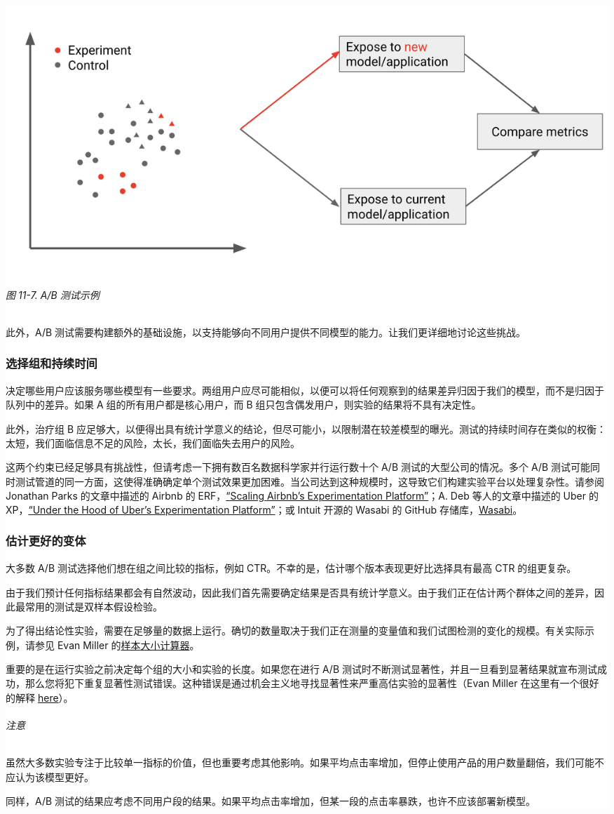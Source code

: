![A/B 测试示例](img/bmla_1107.png)

###### 图 11-7\. A/B 测试示例

此外，A/B 测试需要构建额外的基础设施，以支持能够向不同用户提供不同模型的能力。让我们更详细地讨论这些挑战。

### 选择组和持续时间

决定哪些用户应该服务哪些模型有一些要求。两组用户应尽可能相似，以便可以将任何观察到的结果差异归因于我们的模型，而不是归因于队列中的差异。如果 A 组的所有用户都是核心用户，而 B 组只包含偶发用户，则实验的结果将不具有决定性。

此外，治疗组 B 应足够大，以便得出具有统计学意义的结论，但尽可能小，以限制潜在较差模型的曝光。测试的持续时间存在类似的权衡：太短，我们面临信息不足的风险，太长，我们面临失去用户的风险。

这两个约束已经足够具有挑战性，但请考虑一下拥有数百名数据科学家并行运行数十个 A/B 测试的大型公司的情况。多个 A/B 测试可能同时测试管道的同一方面，这使得准确确定单个测试效果更加困难。当公司达到这种规模时，这导致它们构建实验平台以处理复杂性。请参阅 Jonathan Parks 的文章中描述的 Airbnb 的 ERF，[“Scaling Airbnb’s Experimentation Platform”](https://oreil.ly/VFcxu)；A. Deb 等人的文章中描述的 Uber 的 XP，[“Under the Hood of Uber’s Experimentation Platform”](https://eng.uber.com/xp/)；或 Intuit 开源的 Wasabi 的 GitHub 存储库，[Wasabi](https://oreil.ly/txQJ2)。

### 估计更好的变体

大多数 A/B 测试选择他们想在组之间比较的指标，例如 CTR。不幸的是，估计哪个版本表现更好比选择具有最高 CTR 的组更复杂。

由于我们预计任何指标结果都会有自然波动，因此我们首先需要确定结果是否具有统计学意义。由于我们正在估计两个群体之间的差异，因此最常用的测试是双样本假设检验。

为了得出结论性实验，需要在足够量的数据上运行。确切的数量取决于我们正在测量的变量值和我们试图检测的变化的规模。有关实际示例，请参见 Evan Miller 的[样本大小计算器](https://oreil.ly/g4Bs3)。

重要的是在运行实验之前决定每个组的大小和实验的长度。如果您在进行 A/B 测试时不断测试显著性，并且一旦看到显著结果就宣布测试成功，那么您将犯下重复显著性测试错误。这种错误是通过机会主义地寻找显著性来严重高估实验的显著性（Evan Miller 在这里有一个很好的解释 [here](https://oreil.ly/Ybhmu)）。

###### 注意

虽然大多数实验专注于比较单一指标的价值，但也重要考虑其他影响。如果平均点击率增加，但停止使用产品的用户数量翻倍，我们可能不应认为该模型更好。

同样，A/B 测试的结果应考虑不同用户段的结果。如果平均点击率增加，但某一段的点击率暴跌，也许不应该部署新模型。
